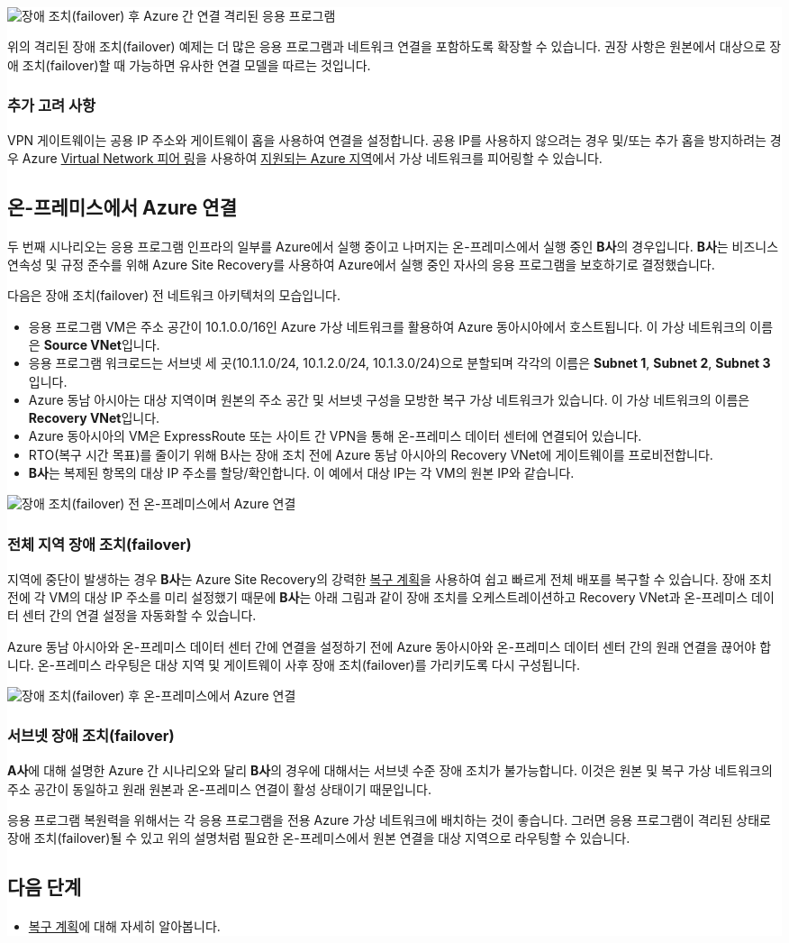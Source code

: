 ![장애 조치(failover) 후 Azure 간 연결 격리된 응용 프로그램](./media/site-recovery-retain-ip-azure-vm-failover/azure-to-azure-connectivity-isolated-application-after-failover2.png)

위의 격리된 장애 조치(failover) 예제는 더 많은 응용 프로그램과 네트워크 연결을 포함하도록 확장할 수 있습니다. 권장 사항은 원본에서 대상으로 장애 조치(failover)할 때 가능하면 유사한 연결 모델을 따르는 것입니다.

### <a name="further-considerations"></a>추가 고려 사항

VPN 게이트웨이는 공용 IP 주소와 게이트웨이 홉을 사용하여 연결을 설정합니다. 공용 IP를 사용하지 않으려는 경우 및/또는 추가 홉을 방지하려는 경우 Azure [Virtual Network 피어 링](../virtual-network/virtual-network-peering-overview.md)을 사용하여 [지원되는 Azure 지역](../virtual-network/virtual-network-manage-peering.md#cross-region)에서 가상 네트워크를 피어링할 수 있습니다.

## <a name="on-premises-to-azure-connectivity"></a>온-프레미스에서 Azure 연결

두 번째 시나리오는 응용 프로그램 인프라의 일부를 Azure에서 실행 중이고 나머지는 온-프레미스에서 실행 중인 **B사**의 경우입니다. **B사**는 비즈니스 연속성 및 규정 준수를 위해 Azure Site Recovery를 사용하여 Azure에서 실행 중인 자사의 응용 프로그램을 보호하기로 결정했습니다.

다음은 장애 조치(failover) 전 네트워크 아키텍처의 모습입니다.
- 응용 프로그램 VM은 주소 공간이 10.1.0.0/16인 Azure 가상 네트워크를 활용하여 Azure 동아시아에서 호스트됩니다. 이 가상 네트워크의 이름은 **Source VNet**입니다.
- 응용 프로그램 워크로드는 서브넷 세 곳(10.1.1.0/24, 10.1.2.0/24, 10.1.3.0/24)으로 분할되며 각각의 이름은 **Subnet 1**, **Subnet 2**, **Subnet 3**입니다.
- Azure 동남 아시아는 대상 지역이며 원본의 주소 공간 및 서브넷 구성을 모방한 복구 가상 네트워크가 있습니다. 이 가상 네트워크의 이름은 **Recovery VNet**입니다.
- Azure 동아시아의 VM은 ExpressRoute 또는 사이트 간 VPN을 통해 온-프레미스 데이터 센터에 연결되어 있습니다.
- RTO(복구 시간 목표)를 줄이기 위해 B사는 장애 조치 전에 Azure 동남 아시아의 Recovery VNet에 게이트웨이를 프로비전합니다.
- **B사**는 복제된 항목의 대상 IP 주소를 할당/확인합니다. 이 예에서 대상 IP는 각 VM의 원본 IP와 같습니다.

![장애 조치(failover) 전 온-프레미스에서 Azure 연결](./media/site-recovery-retain-ip-azure-vm-failover/on-premises-to-azure-connectivity-before-failover2.png)

### <a name="full-region-failover"></a>전체 지역 장애 조치(failover)

지역에 중단이 발생하는 경우 **B사**는 Azure Site Recovery의 강력한 [복구 계획](site-recovery-create-recovery-plans.md)을 사용하여 쉽고 빠르게 전체 배포를 복구할 수 있습니다. 장애 조치 전에 각 VM의 대상 IP 주소를 미리 설정했기 때문에 **B사**는 아래 그림과 같이 장애 조치를 오케스트레이션하고 Recovery VNet과 온-프레미스 데이터 센터 간의 연결 설정을 자동화할 수 있습니다.

Azure 동남 아시아와 온-프레미스 데이터 센터 간에 연결을 설정하기 전에 Azure 동아시아와 온-프레미스 데이터 센터 간의 원래 연결을 끊어야 합니다. 온-프레미스 라우팅은 대상 지역 및 게이트웨이 사후 장애 조치(failover)를 가리키도록 다시 구성됩니다.

![장애 조치(failover) 후 온-프레미스에서 Azure 연결](./media/site-recovery-retain-ip-azure-vm-failover/on-premises-to-azure-connectivity-after-failover2.png)

### <a name="subnet-failover"></a>서브넷 장애 조치(failover)

**A사**에 대해 설명한 Azure 간 시나리오와 달리 **B사**의 경우에 대해서는 서브넷 수준 장애 조치가 불가능합니다. 이것은 원본 및 복구 가상 네트워크의 주소 공간이 동일하고 원래 원본과 온-프레미스 연결이 활성 상태이기 때문입니다.

응용 프로그램 복원력을 위해서는 각 응용 프로그램을 전용 Azure 가상 네트워크에 배치하는 것이 좋습니다. 그러면 응용 프로그램이 격리된 상태로 장애 조치(failover)될 수 있고 위의 설명처럼 필요한 온-프레미스에서 원본 연결을 대상 지역으로 라우팅할 수 있습니다.

## <a name="next-steps"></a>다음 단계
- [복구 계획](site-recovery-create-recovery-plans.md)에 대해 자세히 알아봅니다.

